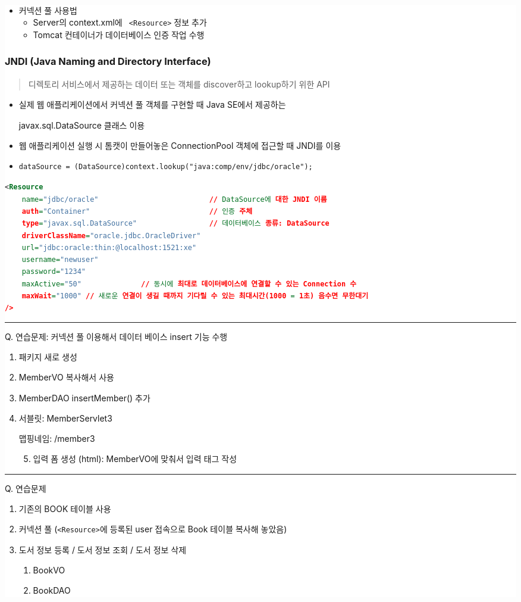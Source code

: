 - 커넥션 풀 사용법
  - Server의 context.xml에 ` <Resource>` 정보 추가
  - Tomcat 컨테이너가 데이터베이스 인증 작업 수행



### JNDI (Java Naming and Directory Interface)

> 디렉토리 서비스에서 제공하는 데이터 또는 객체를 discover하고 lookup하기 위한 API

- 실제 웹 애플리케이션에서 커넥션 풀 객체를 구현할 때 Java SE에서 제공하는 

  javax.sql.DataSource 클래스 이용

- 웹 애플리케이션 실행 시 톰캣이 만들어놓은 ConnectionPool 객체에 접근할 때 JNDI를 이용

- `dataSource = (DataSource)context.lookup("java:comp/env/jdbc/oracle");`

```xml
<Resource
	name="jdbc/oracle"							// DataSource에 대한 JNDI 이름
	auth="Container"							// 인증 주체
	type="javax.sql.DataSource"					// 데이터베이스 종류: DataSource
	driverClassName="oracle.jdbc.OracleDriver"
	url="jdbc:oracle:thin:@localhost:1521:xe"
	username="newuser"
	password="1234"
	maxActive="50"				// 동시에 최대로 데이터베이스에 연결할 수 있는 Connection 수
	maxWait="1000" // 새로운 연결이 생길 때까지 기다릴 수 있는 최대시간(1000 = 1초) 음수면 무한대기
/>
```
---

Q. 연습문제: 커넥션 풀 이용해서 데이터 베이스 insert 기능 수행

 1. 패키지 새로 생성

 2. MemberVO 복사해서 사용

 3. MemberDAO insertMember() 추가

 4. 서블릿: MemberServlet3

    맵핑네임: /member3

	5. 입력 폼 생성 (html): MemberVO에 맞춰서 입력 태그 작성



---

Q. 연습문제

1. 기존의 BOOK 테이블 사용

2. 커넥션 풀 (`<Resource>`에 등록된 user 접속으로 Book 테이블 복사해 놓았음)

3. 도서 정보 등록 / 도서 정보 조회 / 도서 정보 삭제

   1. BookVO

   2. BookDAO 
